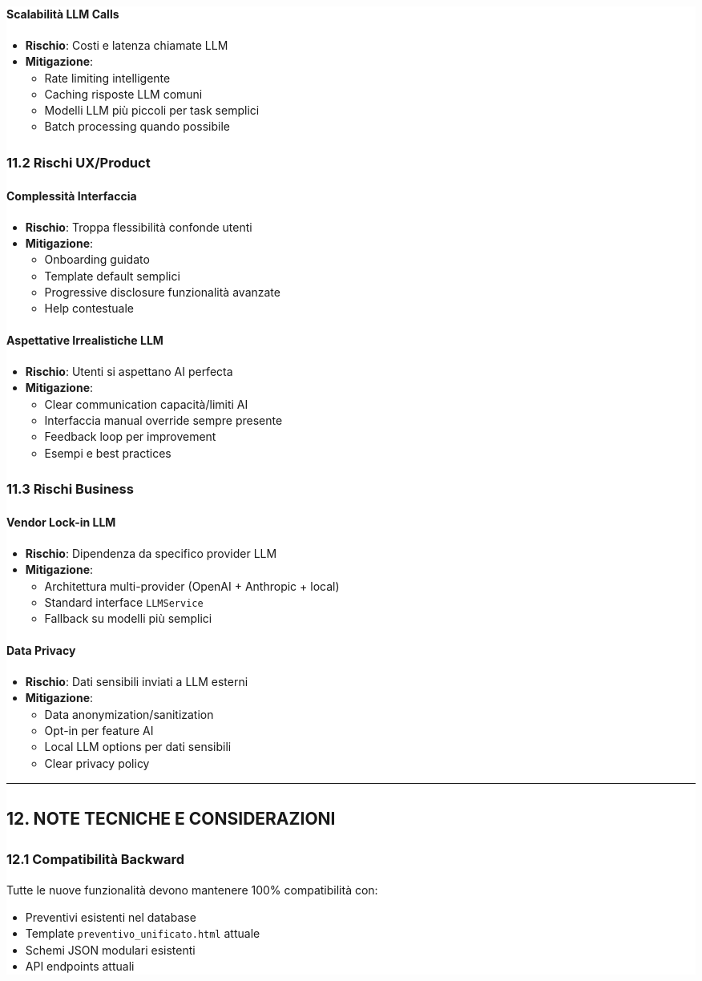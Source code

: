#### **Scalabilità LLM Calls**
- **Rischio**: Costi e latenza chiamate LLM
- **Mitigazione**:
  - Rate limiting intelligente
  - Caching risposte LLM comuni
  - Modelli LLM più piccoli per task semplici
  - Batch processing quando possibile

### 11.2 Rischi UX/Product

#### **Complessità Interfaccia**
- **Rischio**: Troppa flessibilità confonde utenti
- **Mitigazione**:
  - Onboarding guidato
  - Template default semplici
  - Progressive disclosure funzionalità avanzate
  - Help contestuale

#### **Aspettative Irrealistiche LLM**
- **Rischio**: Utenti si aspettano AI perfecta
- **Mitigazione**:
  - Clear communication capacità/limiti AI
  - Interfaccia manual override sempre presente
  - Feedback loop per improvement
  - Esempi e best practices

### 11.3 Rischi Business

#### **Vendor Lock-in LLM**
- **Rischio**: Dipendenza da specifico provider LLM
- **Mitigazione**:
  - Architettura multi-provider (OpenAI + Anthropic + local)
  - Standard interface `LLMService` 
  - Fallback su modelli più semplici

#### **Data Privacy**
- **Rischio**: Dati sensibili inviati a LLM esterni
- **Mitigazione**:
  - Data anonymization/sanitization
  - Opt-in per feature AI
  - Local LLM options per dati sensibili
  - Clear privacy policy

---

## 12. NOTE TECNICHE E CONSIDERAZIONI

### 12.1 Compatibilità Backward

Tutte le nuove funzionalità devono mantenere 100% compatibilità con:
- Preventivi esistenti nel database
- Template `preventivo_unificato.html` attuale
- Schemi JSON modulari esistenti
- API endpoints attuali
